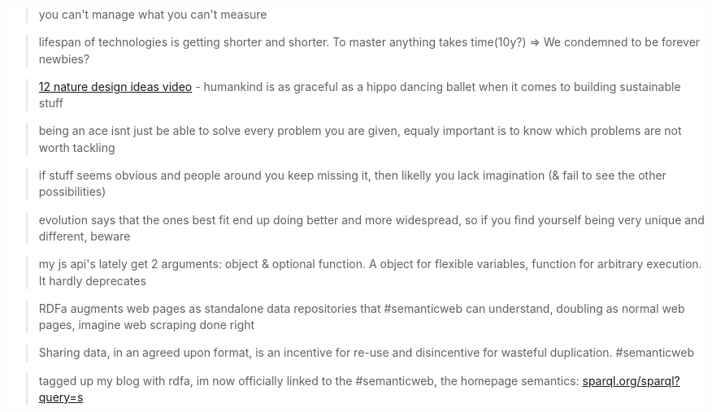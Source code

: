 <blockquote about="{{page.url}}#2012-05-28" property="dcterms:date" datatype="xsd:date" content="2012-05-28">
<p property='dcterms:description'>you can't manage what you can't measure
</p></blockquote>

<blockquote about="{{page.url}}#2012-04-03" property="dcterms:date" datatype="xsd:date" content="2012-04-03">
<p property='dcterms:description'>lifespan of technologies is getting shorter and shorter. To master anything takes time(10y?) => We condemned to be forever newbies?
</p></blockquote>

<blockquote about="{{page.url}}#2012-02-15" property="dcterms:date" datatype="xsd:date" content="2012-02-15">
<p property='dcterms:description'><a href='http://www.youtube.com/watch?v=n77BfxnVlyc'>12 nature design ideas video</a> - humankind is as graceful as a hippo dancing ballet when it comes to building sustainable stuff
</p></blockquote>

<blockquote about="{{page.url}}#2012-02-13" property="dcterms:date" datatype="xsd:date" content="2012-02-13">
<p property='dcterms:description'>being an ace isnt just be able to solve every problem you are given, equaly important is to know which problems are not worth tackling
</p></blockquote>

<blockquote about="{{page.url}}#2012-02-13" property="dcterms:date" datatype="xsd:date" content="2012-02-13">
<p property='dcterms:description'>if stuff seems obvious and people around you keep missing it, then likelly you lack imagination (& fail to see the other possibilities)
</p></blockquote>

<blockquote about="{{page.url}}#2012-01-23" property="dcterms:date" datatype="xsd:date" content="2012-01-23">
<p property='dcterms:description'>evolution says that the ones best fit end up doing better and more widespread, so if you find yourself being very unique and different, beware
</p></blockquote>

<blockquote about="{{page.url}}#2012-01-13" property="dcterms:date" datatype="xsd:date" content="2012-01-13">
<p property='dcterms:description'>my js api's lately get 2 arguments: object & optional function. A object for flexible variables, function for arbitrary execution. It hardly deprecates
</p></blockquote>

<blockquote about="{{page.url}}#2012-01-11" property="dcterms:date" datatype="xsd:date" content="2012-01-11">
<p property='dcterms:description'>RDFa augments web pages as standalone data repositories that #semanticweb can understand, doubling as normal web pages, imagine web scraping done right
</p></blockquote>

<blockquote about="{{page.url}}#2012-01-10" property="dcterms:date" datatype="xsd:date" content="2012-01-10">
<p property='dcterms:description'>Sharing data, in an agreed upon format, is an incentive for re-use and disincentive for wasteful duplication. #semanticweb
</p></blockquote>

<blockquote about="{{page.url}}#2012-01-05" property="dcterms:date" datatype="xsd:date" content="2012-01-05">
<p property='dcterms:description'>tagged up my blog with rdfa, im now officially linked to the #semanticweb, the homepage semantics: <a href="http://www.sparql.org/sparql?query=select+%3Fsubject+%3Fpredicate+%3Fobject+%0D%0AFROM+%3Chttp%3A%2F%2Fwww.w3.org%2F2007%2F08%2FpyRdfa%2Fextract%3Furi%3Dhttp%3A%2F%2Fal3xandr3.github.com%3E%0D%0Awhere+%7B+%3Fsubject+%3Fpredicate+%3Fobject+.+%7D%0D%0A&amp;default-graph-uri=&amp;stylesheet=%2Fxml-to-html.xsl&amp;output=csv&amp;force-accept=text%2Fplain">sparql.org/sparql?query=s</a>
</p></blockquote>
